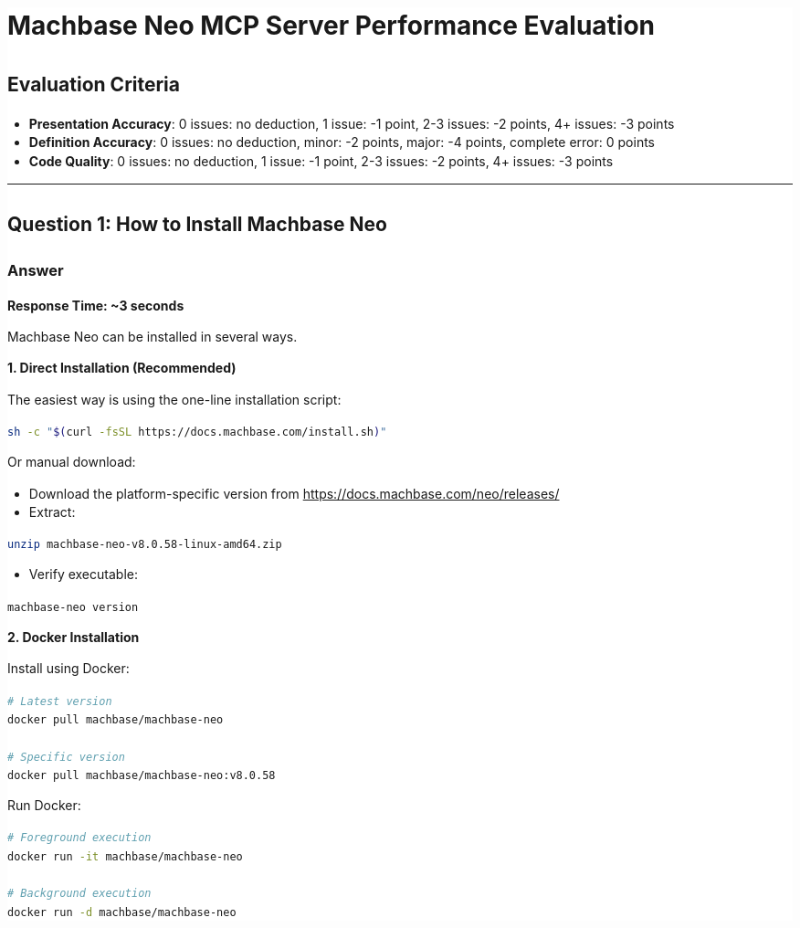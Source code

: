 # Machbase Neo MCP Server Performance Evaluation

## Evaluation Criteria
- **Presentation Accuracy**: 0 issues: no deduction, 1 issue: -1 point, 2-3 issues: -2 points, 4+ issues: -3 points
- **Definition Accuracy**: 0 issues: no deduction, minor: -2 points, major: -4 points, complete error: 0 points
- **Code Quality**: 0 issues: no deduction, 1 issue: -1 point, 2-3 issues: -2 points, 4+ issues: -3 points

---

## Question 1: How to Install Machbase Neo

### Answer
**Response Time: ~3 seconds**

Machbase Neo can be installed in several ways.

**1. Direct Installation (Recommended)**

The easiest way is using the one-line installation script:
```bash
sh -c "$(curl -fsSL https://docs.machbase.com/install.sh)"
```

Or manual download:
- Download the platform-specific version from https://docs.machbase.com/neo/releases/
- Extract:
```bash
unzip machbase-neo-v8.0.58-linux-amd64.zip
```
- Verify executable:
```bash
machbase-neo version
```

**2. Docker Installation**

Install using Docker:
```bash
# Latest version
docker pull machbase/machbase-neo

# Specific version
docker pull machbase/machbase-neo:v8.0.58
```

Run Docker:
```bash
# Foreground execution
docker run -it machbase/machbase-neo

# Background execution
docker run -d machbase/machbase-neo
```
